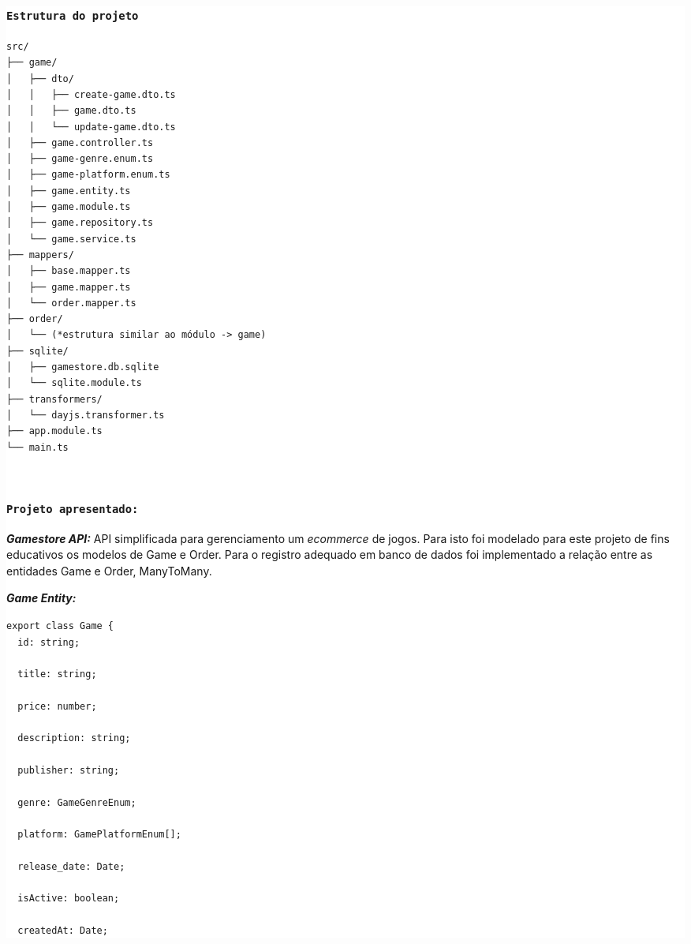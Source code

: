 ### `Estrutura do projeto` <a name="estrutura"></a>

```
src/
├── game/
│   ├── dto/
│   │   ├── create-game.dto.ts
│   │   ├── game.dto.ts
│   │   └── update-game.dto.ts
│   ├── game.controller.ts
│   ├── game-genre.enum.ts
│   ├── game-platform.enum.ts
│   ├── game.entity.ts
│   ├── game.module.ts
│   ├── game.repository.ts
│   └── game.service.ts
├── mappers/
│   ├── base.mapper.ts
│   ├── game.mapper.ts
│   └── order.mapper.ts
├── order/
│   └── (*estrutura similar ao módulo -> game)
├── sqlite/
│   ├── gamestore.db.sqlite
│   └── sqlite.module.ts
├── transformers/
│   └── dayjs.transformer.ts
├── app.module.ts
└── main.ts

```

<br>

### `Projeto apresentado:` <a name="projeto_apresentado"></a>

**_Gamestore API:_** API simplificada para gerenciamento um _ecommerce_ de jogos. Para isto foi modelado para este projeto de fins educativos os modelos de Game e Order. Para o registro adequado em banco de dados foi implementado a relação entre as entidades Game e Order, ManyToMany.

**_Game Entity:_**

```
export class Game {
  id: string;

  title: string;

  price: number;

  description: string;

  publisher: string;

  genre: GameGenreEnum;

  platform: GamePlatformEnum[];

  release_date: Date;

  isActive: boolean;

  createdAt: Date;

```